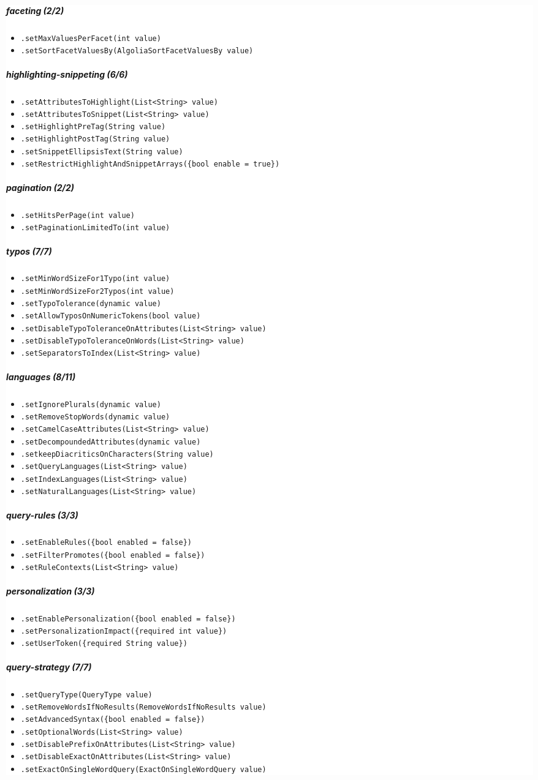 ##### faceting (2/2)

- `.setMaxValuesPerFacet(int value)`
- `.setSortFacetValuesBy(AlgoliaSortFacetValuesBy value)`

##### highlighting-snippeting (6/6)

- `.setAttributesToHighlight(List<String> value)`
- `.setAttributesToSnippet(List<String> value)`
- `.setHighlightPreTag(String value)`
- `.setHighlightPostTag(String value)`
- `.setSnippetEllipsisText(String value)`
- `.setRestrictHighlightAndSnippetArrays({bool enable = true})`

##### pagination (2/2)

- `.setHitsPerPage(int value)`
- `.setPaginationLimitedTo(int value)`

##### typos (7/7)

- `.setMinWordSizeFor1Typo(int value)`
- `.setMinWordSizeFor2Typos(int value)`
- `.setTypoTolerance(dynamic value)`
- `.setAllowTyposOnNumericTokens(bool value)`
- `.setDisableTypoToleranceOnAttributes(List<String> value)`
- `.setDisableTypoToleranceOnWords(List<String> value)`
- `.setSeparatorsToIndex(List<String> value)`

##### languages (8/11)

- `.setIgnorePlurals(dynamic value)`
- `.setRemoveStopWords(dynamic value)`
- `.setCamelCaseAttributes(List<String> value)`
- `.setDecompoundedAttributes(dynamic value)`
- `.setkeepDiacriticsOnCharacters(String value)`
- `.setQueryLanguages(List<String> value)`
- `.setIndexLanguages(List<String> value)`
- `.setNaturalLanguages(List<String> value)`

##### query-rules (3/3)

- `.setEnableRules({bool enabled = false})`
- `.setFilterPromotes({bool enabled = false})`
- `.setRuleContexts(List<String> value)`

##### personalization (3/3)

- `.setEnablePersonalization({bool enabled = false})`
- `.setPersonalizationImpact({required int value})`
- `.setUserToken({required String value})`

##### query-strategy (7/7)

- `.setQueryType(QueryType value)`
- `.setRemoveWordsIfNoResults(RemoveWordsIfNoResults value)`
- `.setAdvancedSyntax({bool enabled = false})`
- `.setOptionalWords(List<String> value)`
- `.setDisablePrefixOnAttributes(List<String> value)`
- `.setDisableExactOnAttributes(List<String> value)`
- `.setExactOnSingleWordQuery(ExactOnSingleWordQuery value)`
